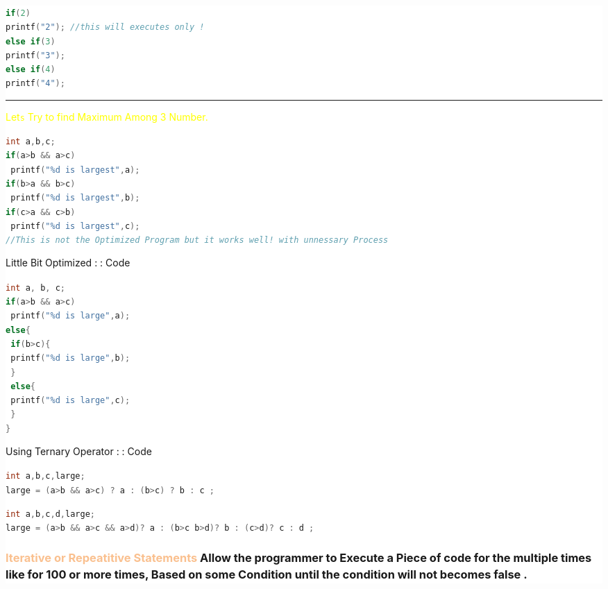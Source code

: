 
```C
if(2)
printf("2"); //this will executes only !
else if(3)
printf("3");
else if(4)
printf("4");
```

---

<font color="#ffff00">Let`s` Try to find Maximum Among 3 Number.</font>
```C
int a,b,c;
if(a>b && a>c)
 printf("%d is largest",a);
if(b>a && b>c)
 printf("%d is largest",b);
if(c>a && c>b)
 printf("%d is largest",c);
//This is not the Optimized Program but it works well! with unnessary Process
```

Little Bit Optimized : : Code
```C
int a, b, c;
if(a>b && a>c)
 printf("%d is large",a);
else{
 if(b>c){
 printf("%d is large",b);
 }
 else{
 printf("%d is large",c);
 }
}
```

Using Ternary Operator : : Code 
```C
int a,b,c,large;
large = (a>b && a>c) ? a : (b>c) ? b : c ;
```

```C
int a,b,c,d,large;
large = (a>b && a>c && a>d)? a : (b>c b>d)? b : (c>d)? c : d ;
```


### <font color="#fac08f">Iterative or Repeatitive Statements </font> Allow the programmer to Execute a Piece of code for the multiple times like for 100 or more times, Based on some Condition until the condition will not becomes false .
